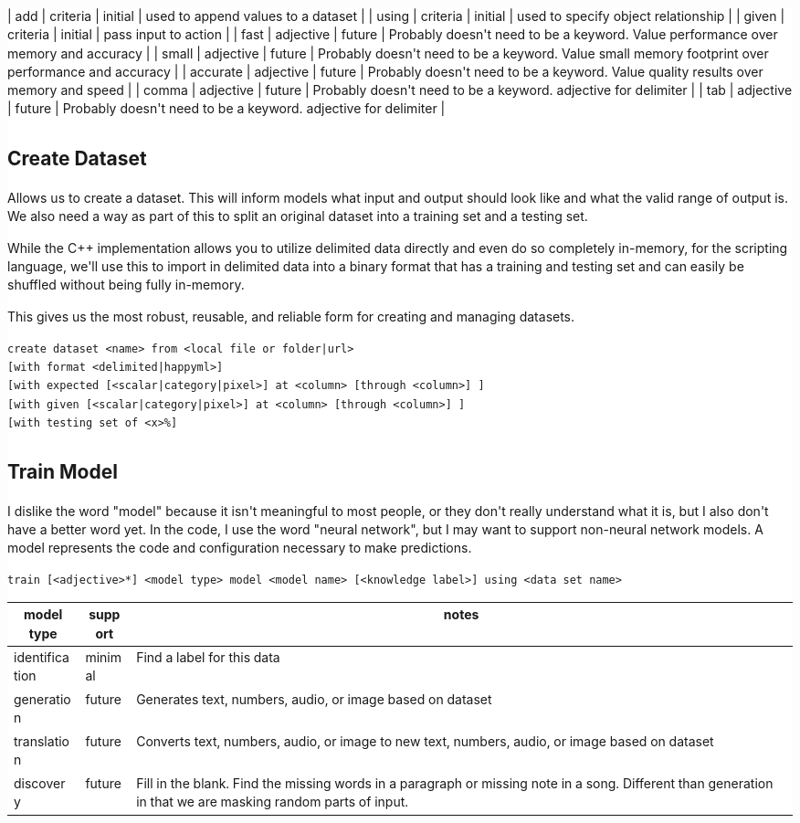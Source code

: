 | add      | criteria  | initial          | used to append values to a dataset                                                                | 
| using    | criteria  | initial          | used to specify object relationship                                                               |
| given    | criteria  | initial          | pass input to action                                                                              |
| fast     | adjective | future           | Probably doesn't need to be a keyword. Value performance over memory and accuracy                 |
| small    | adjective | future           | Probably doesn't need to be a keyword. Value small memory footprint over performance and accuracy |
| accurate | adjective | future           | Probably doesn't need to be a keyword. Value quality results over memory and speed                |
| comma    | adjective | future           | Probably doesn't need to be a keyword. adjective for delimiter                                    |
| tab      | adjective | future           | Probably doesn't need to be a keyword. adjective for delimiter                                    |

## Create Dataset

Allows us to create a dataset. This will inform models what input and output should look like and
what the valid range of output is. We also need a way as part of this to split an original dataset
into a training set and a testing set. 

While the C++ implementation allows you to utilize delimited data directly and even do so completely 
in-memory, for the scripting language, we'll use this to import in delimited data into a binary
format that has a training and testing set and can easily be shuffled without being fully in-memory.

This gives us the most robust, reusable, and reliable form for creating and managing datasets.

```
create dataset <name> from <local file or folder|url> 
[with format <delimited|happyml>]
[with expected [<scalar|category|pixel>] at <column> [through <column>] ] 
[with given [<scalar|category|pixel>] at <column> [through <column>] ]
[with testing set of <x>%]
```

## Train Model

I dislike the word "model" because it isn't meaningful to most people, or they don't really understand what it is, 
but I also don't have a better word yet. In the code, I use the word "neural network", but I may want to support 
non-neural network models. A model represents the code and configuration necessary to make predictions.

```
train [<adjective>*] <model type> model <model name> [<knowledge label>] using <data set name>
```

| model type     | support | notes                                                                                                                                                       |
|----------------|---------|-------------------------------------------------------------------------------------------------------------------------------------------------------------|
| identification | minimal | Find a label for this data                                                                                                                                  |
| generation     | future  | Generates text, numbers, audio, or image based on dataset                                                                                                   |
| translation    | future  | Converts text, numbers, audio, or image to new text, numbers, audio, or image based on dataset                                                              |
| discovery      | future  | Fill in the blank. Find the missing words in a paragraph or missing note in a song. Different than generation in that we are masking random parts of input. | 
